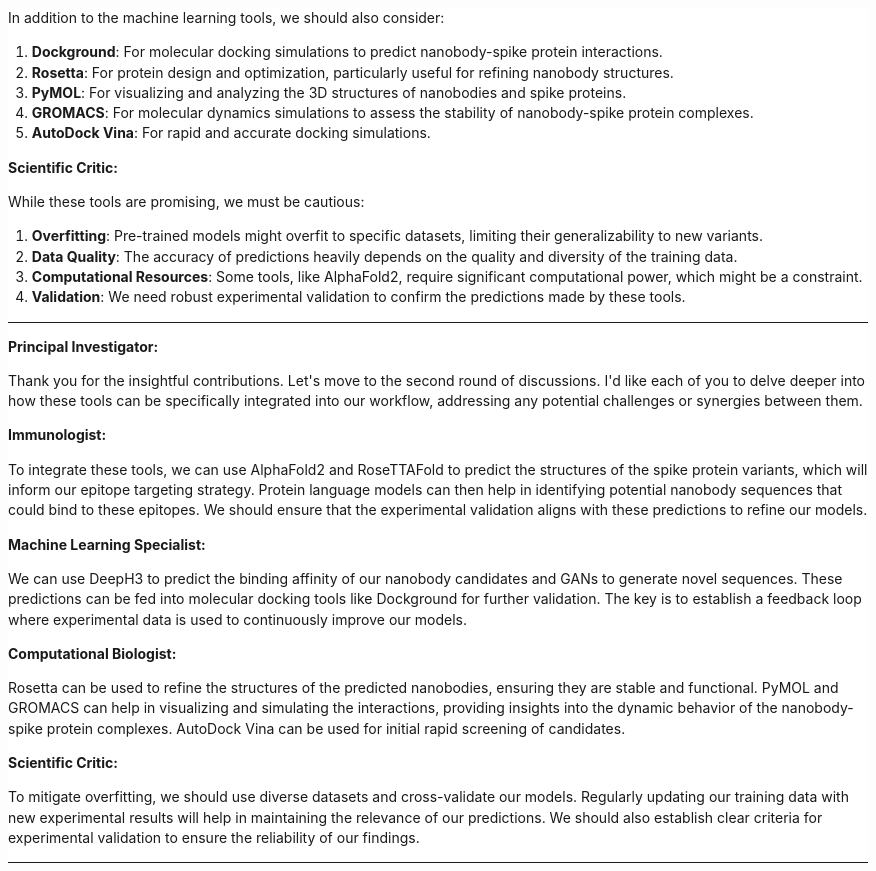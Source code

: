 In addition to the machine learning tools, we should also consider:
1. **Dockground**: For molecular docking simulations to predict nanobody-spike protein interactions.
2. **Rosetta**: For protein design and optimization, particularly useful for refining nanobody structures.
3. **PyMOL**: For visualizing and analyzing the 3D structures of nanobodies and spike proteins.
4. **GROMACS**: For molecular dynamics simulations to assess the stability of nanobody-spike protein complexes.
5. **AutoDock Vina**: For rapid and accurate docking simulations.

**Scientific Critic:**

While these tools are promising, we must be cautious:
1. **Overfitting**: Pre-trained models might overfit to specific datasets, limiting their generalizability to new variants.
2. **Data Quality**: The accuracy of predictions heavily depends on the quality and diversity of the training data.
3. **Computational Resources**: Some tools, like AlphaFold2, require significant computational power, which might be a constraint.
4. **Validation**: We need robust experimental validation to confirm the predictions made by these tools.

---

**Principal Investigator:**

Thank you for the insightful contributions. Let's move to the second round of discussions. I'd like each of you to delve deeper into how these tools can be specifically integrated into our workflow, addressing any potential challenges or synergies between them.

**Immunologist:**

To integrate these tools, we can use AlphaFold2 and RoseTTAFold to predict the structures of the spike protein variants, which will inform our epitope targeting strategy. Protein language models can then help in identifying potential nanobody sequences that could bind to these epitopes. We should ensure that the experimental validation aligns with these predictions to refine our models.

**Machine Learning Specialist:**

We can use DeepH3 to predict the binding affinity of our nanobody candidates and GANs to generate novel sequences. These predictions can be fed into molecular docking tools like Dockground for further validation. The key is to establish a feedback loop where experimental data is used to continuously improve our models.

**Computational Biologist:**

Rosetta can be used to refine the structures of the predicted nanobodies, ensuring they are stable and functional. PyMOL and GROMACS can help in visualizing and simulating the interactions, providing insights into the dynamic behavior of the nanobody-spike protein complexes. AutoDock Vina can be used for initial rapid screening of candidates.

**Scientific Critic:**

To mitigate overfitting, we should use diverse datasets and cross-validate our models. Regularly updating our training data with new experimental results will help in maintaining the relevance of our predictions. We should also establish clear criteria for experimental validation to ensure the reliability of our findings.

---
